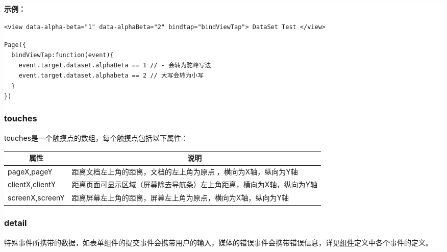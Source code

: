 **示例：**

```
<view data-alpha-beta="1" data-alphaBeta="2" bindtap="bindViewTap"> DataSet Test </view>
```

```
Page({
  bindViewTap:function(event){
    event.target.dataset.alphaBeta == 1 // - 会转为驼峰写法
    event.target.dataset.alphabeta == 2 // 大写会转为小写
  }
})
```

### touches

touches是一个触摸点的数组，每个触摸点包括以下属性：

| 属性 | 说明 |
| --- | --- |
| pageX,pageY | 距离文档左上角的距离，文档的左上角为原点 ，横向为X轴，纵向为Y轴 |
| clientX,clientY | 距离页面可显示区域（屏幕除去导航条）左上角距离，横向为X轴，纵向为Y轴 |
| screenX,screenY | 距离屏幕左上角的距离，屏幕左上角为原点，横向为X轴，纵向为Y轴 |

### detail

特殊事件所携带的数据，如表单组件的提交事件会携带用户的输入，媒体的错误事件会携带错误信息，详见[组件](/框架/视图层/组件.md)定义中各个事件的定义。

